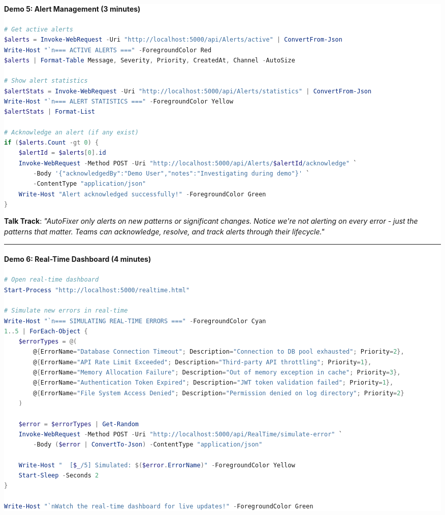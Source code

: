 
#### **Demo 5: Alert Management** (3 minutes)
```powershell
# Get active alerts
$alerts = Invoke-WebRequest -Uri "http://localhost:5000/api/Alerts/active" | ConvertFrom-Json
Write-Host "`n=== ACTIVE ALERTS ===" -ForegroundColor Red
$alerts | Format-Table Message, Severity, Priority, CreatedAt, Channel -AutoSize

# Show alert statistics
$alertStats = Invoke-WebRequest -Uri "http://localhost:5000/api/Alerts/statistics" | ConvertFrom-Json
Write-Host "`n=== ALERT STATISTICS ===" -ForegroundColor Yellow
$alertStats | Format-List

# Acknowledge an alert (if any exist)
if ($alerts.Count -gt 0) {
    $alertId = $alerts[0].id
    Invoke-WebRequest -Method POST -Uri "http://localhost:5000/api/Alerts/$alertId/acknowledge" `
        -Body '{"acknowledgedBy":"Demo User","notes":"Investigating during demo"}' `
        -ContentType "application/json"
    Write-Host "Alert acknowledged successfully!" -ForegroundColor Green
}
```

**Talk Track**:
*"AutoFixer only alerts on new patterns or significant changes. Notice we're not alerting on every error - just the patterns that matter. Teams can acknowledge, resolve, and track alerts through their lifecycle."*

---

#### **Demo 6: Real-Time Dashboard** (4 minutes)
```powershell
# Open real-time dashboard
Start-Process "http://localhost:5000/realtime.html"

# Simulate new errors in real-time
Write-Host "`n=== SIMULATING REAL-TIME ERRORS ===" -ForegroundColor Cyan
1..5 | ForEach-Object {
    $errorTypes = @(
        @{ErrorName="Database Connection Timeout"; Description="Connection to DB pool exhausted"; Priority=2},
        @{ErrorName="API Rate Limit Exceeded"; Description="Third-party API throttling"; Priority=1},
        @{ErrorName="Memory Allocation Failure"; Description="Out of memory exception in cache"; Priority=3},
        @{ErrorName="Authentication Token Expired"; Description="JWT token validation failed"; Priority=1},
        @{ErrorName="File System Access Denied"; Description="Permission denied on log directory"; Priority=2}
    )
    
    $error = $errorTypes | Get-Random
    Invoke-WebRequest -Method POST -Uri "http://localhost:5000/api/RealTime/simulate-error" `
        -Body ($error | ConvertTo-Json) -ContentType "application/json"
    
    Write-Host "  [$_/5] Simulated: $($error.ErrorName)" -ForegroundColor Yellow
    Start-Sleep -Seconds 2
}

Write-Host "`nWatch the real-time dashboard for live updates!" -ForegroundColor Green
```

